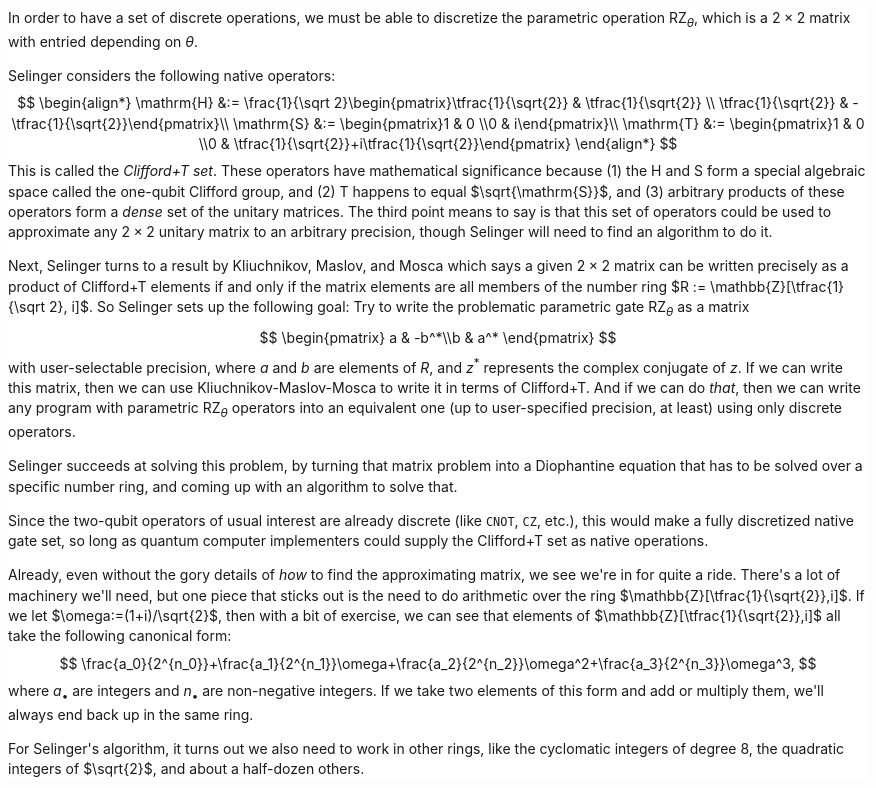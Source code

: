 In order to have a set of discrete operations, we must be able to discretize the parametric operation $\mathrm{RZ}_\theta$, which is a $2\times2$ matrix with entried depending on $\theta$.

Selinger considers the following native operators:
$$
\begin{align*}
\mathrm{H} &:= \frac{1}{\sqrt 2}\begin{pmatrix}\tfrac{1}{\sqrt{2}} & \tfrac{1}{\sqrt{2}} \\ \tfrac{1}{\sqrt{2}} & -\tfrac{1}{\sqrt{2}}\end{pmatrix}\\
\mathrm{S} &:= \begin{pmatrix}1 & 0 \\0 & i\end{pmatrix}\\
\mathrm{T} &:= \begin{pmatrix}1 & 0 \\0 & \tfrac{1}{\sqrt{2}}+i\tfrac{1}{\sqrt{2}}\end{pmatrix}
\end{align*}
$$
This is called the _Clifford+T set_. These operators have mathematical significance because (1) the $\mathrm{H}$ and $\mathrm{S}$ form a special algebraic space called the one-qubit Clifford group, and (2) $\mathrm{T}$ happens to equal $\sqrt{\mathrm{S}}$, and (3) arbitrary products of these operators form a _dense_ set of the unitary matrices. The third point means to say is that this set of operators could be used to approximate any $2\times 2$ unitary matrix to an arbitrary precision, though Selinger will need to find an algorithm to do it.

Next, Selinger turns to a result by Kliuchnikov, Maslov, and Mosca which says a given $2\times2$ matrix can be written precisely as a product of Clifford+T elements if and only if the matrix elements are all members of the number ring $R := \mathbb{Z}[\tfrac{1}{\sqrt 2}, i]$. So Selinger sets up the following goal: Try to write the problematic parametric gate $\mathrm{RZ}_\theta$  as a matrix
$$
\begin{pmatrix}
a & -b^*\\b & a^*
\end{pmatrix}
$$
with user-selectable precision, where $a$ and $b$ are elements of $R$, and $z^*$ represents the complex conjugate of $z$. If we can write this matrix, then we can use Kliuchnikov-Maslov-Mosca to write it in terms of Clifford+T. And if we can do _that_, then we can write any program with parametric $\mathrm{RZ}_\theta$ operators into an equivalent one (up to user-specified precision, at least) using only discrete operators.

Selinger succeeds at solving this problem, by turning that matrix problem into a Diophantine equation that has to be solved over a specific number ring, and coming up with an algorithm to solve that.

Since the two-qubit operators of usual interest are already discrete (like `CNOT`, `CZ`, etc.), this would make a fully discretized native gate set, so long as quantum computer implementers could supply the Clifford+T set as native operations.

Already, even without the gory details of _how_ to find the approximating matrix, we see we're in for quite a ride. There's a lot of machinery we'll need, but one piece that sticks out is the need to do arithmetic over the ring $\mathbb{Z}[\tfrac{1}{\sqrt{2}},i]$. If we let $\omega:=(1+i)/\sqrt{2}$, then with a bit of exercise, we can see that elements of $\mathbb{Z}[\tfrac{1}{\sqrt{2}},i]$ all take the following canonical form:
$$
\frac{a_0}{2^{n_0}}+\frac{a_1}{2^{n_1}}\omega+\frac{a_2}{2^{n_2}}\omega^2+\frac{a_3}{2^{n_3}}\omega^3,
$$
where $a_\bullet$ are integers and $n_\bullet$ are non-negative integers. If we take two elements of this form and add or multiply them, we'll always end back up in the same ring.

For Selinger's algorithm, it turns out we also need to work in other rings, like the cyclomatic integers of degree 8, the quadratic integers of $\sqrt{2}$, and about a half-dozen others.
